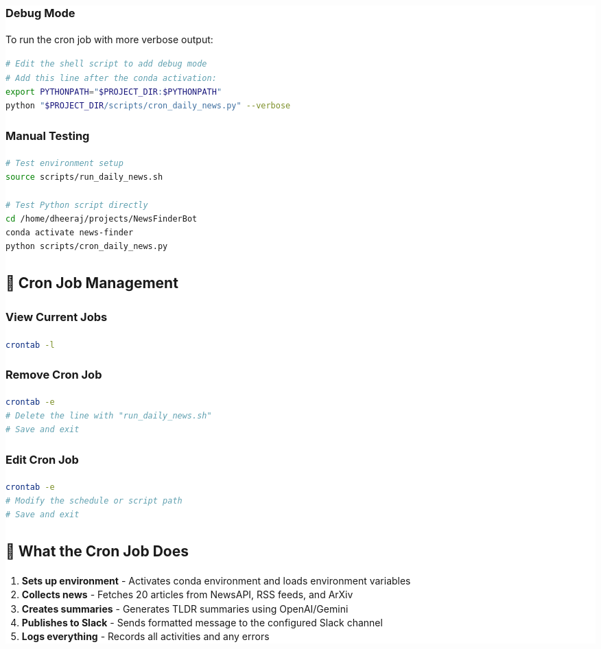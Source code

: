 ### Debug Mode

To run the cron job with more verbose output:

```bash
# Edit the shell script to add debug mode
# Add this line after the conda activation:
export PYTHONPATH="$PROJECT_DIR:$PYTHONPATH"
python "$PROJECT_DIR/scripts/cron_daily_news.py" --verbose
```

### Manual Testing

```bash
# Test environment setup
source scripts/run_daily_news.sh

# Test Python script directly
cd /home/dheeraj/projects/NewsFinderBot
conda activate news-finder
python scripts/cron_daily_news.py
```

## 📝 Cron Job Management

### View Current Jobs

```bash
crontab -l
```

### Remove Cron Job

```bash
crontab -e
# Delete the line with "run_daily_news.sh"
# Save and exit
```

### Edit Cron Job

```bash
crontab -e
# Modify the schedule or script path
# Save and exit
```

## 🎯 What the Cron Job Does

1. **Sets up environment** - Activates conda environment and loads environment variables
2. **Collects news** - Fetches 20 articles from NewsAPI, RSS feeds, and ArXiv
3. **Creates summaries** - Generates TLDR summaries using OpenAI/Gemini
4. **Publishes to Slack** - Sends formatted message to the configured Slack channel
5. **Logs everything** - Records all activities and any errors
